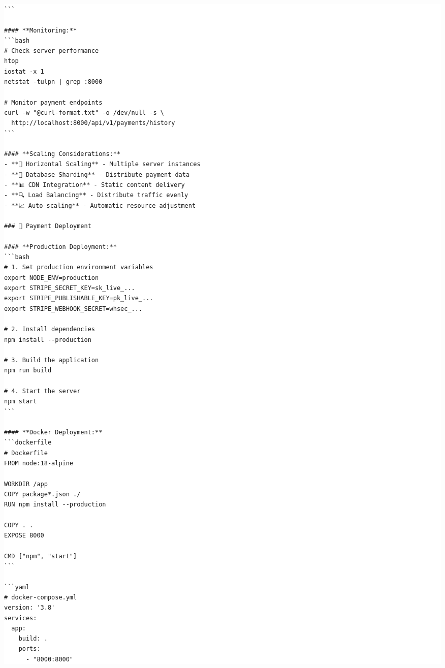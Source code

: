 ````
```

#### **Monitoring:**
```bash
# Check server performance
htop
iostat -x 1
netstat -tulpn | grep :8000

# Monitor payment endpoints
curl -w "@curl-format.txt" -o /dev/null -s \
  http://localhost:8000/api/v1/payments/history
```

#### **Scaling Considerations:**
- **🔄 Horizontal Scaling** - Multiple server instances
- **💾 Database Sharding** - Distribute payment data
- **📊 CDN Integration** - Static content delivery
- **🔍 Load Balancing** - Distribute traffic evenly
- **📈 Auto-scaling** - Automatic resource adjustment

### 🚀 Payment Deployment

#### **Production Deployment:**
```bash
# 1. Set production environment variables
export NODE_ENV=production
export STRIPE_SECRET_KEY=sk_live_...
export STRIPE_PUBLISHABLE_KEY=pk_live_...
export STRIPE_WEBHOOK_SECRET=whsec_...

# 2. Install dependencies
npm install --production

# 3. Build the application
npm run build

# 4. Start the server
npm start
```

#### **Docker Deployment:**
```dockerfile
# Dockerfile
FROM node:18-alpine

WORKDIR /app
COPY package*.json ./
RUN npm install --production

COPY . .
EXPOSE 8000

CMD ["npm", "start"]
```

```yaml
# docker-compose.yml
version: '3.8'
services:
  app:
    build: .
    ports:
      - "8000:8000"
````